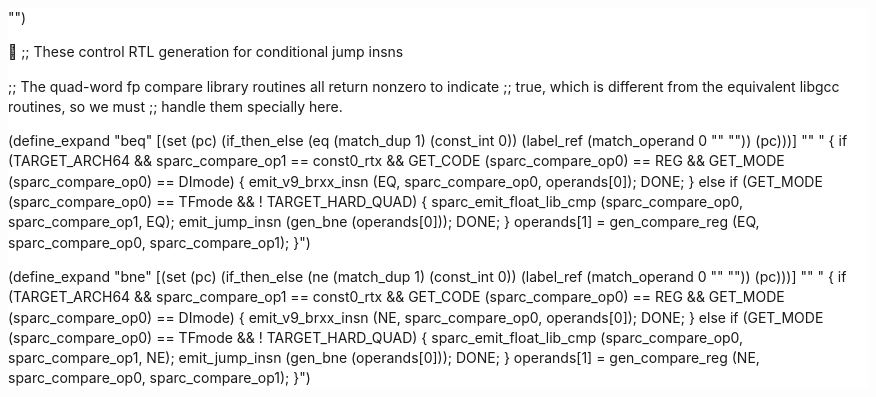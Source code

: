   "")


;; These control RTL generation for conditional jump insns

;; The quad-word fp compare library routines all return nonzero to indicate
;; true, which is different from the equivalent libgcc routines, so we must
;; handle them specially here.

(define_expand "beq"
  [(set (pc)
	(if_then_else (eq (match_dup 1) (const_int 0))
		      (label_ref (match_operand 0 "" ""))
		      (pc)))]
  ""
  "
{
  if (TARGET_ARCH64 && sparc_compare_op1 == const0_rtx
      && GET_CODE (sparc_compare_op0) == REG
      && GET_MODE (sparc_compare_op0) == DImode)
    {
      emit_v9_brxx_insn (EQ, sparc_compare_op0, operands[0]);
      DONE;
    }
  else if (GET_MODE (sparc_compare_op0) == TFmode && ! TARGET_HARD_QUAD)
    {
      sparc_emit_float_lib_cmp (sparc_compare_op0, sparc_compare_op1, EQ);
      emit_jump_insn (gen_bne (operands[0]));
      DONE;
    }
  operands[1] = gen_compare_reg (EQ, sparc_compare_op0, sparc_compare_op1);
}")

(define_expand "bne"
  [(set (pc)
	(if_then_else (ne (match_dup 1) (const_int 0))
		      (label_ref (match_operand 0 "" ""))
		      (pc)))]
  ""
  "
{
  if (TARGET_ARCH64 && sparc_compare_op1 == const0_rtx
      && GET_CODE (sparc_compare_op0) == REG
      && GET_MODE (sparc_compare_op0) == DImode)
    {
      emit_v9_brxx_insn (NE, sparc_compare_op0, operands[0]);
      DONE;
    }
  else if (GET_MODE (sparc_compare_op0) == TFmode && ! TARGET_HARD_QUAD)
    {
      sparc_emit_float_lib_cmp (sparc_compare_op0, sparc_compare_op1, NE);
      emit_jump_insn (gen_bne (operands[0]));
      DONE;
    }
  operands[1] = gen_compare_reg (NE, sparc_compare_op0, sparc_compare_op1);
}")
